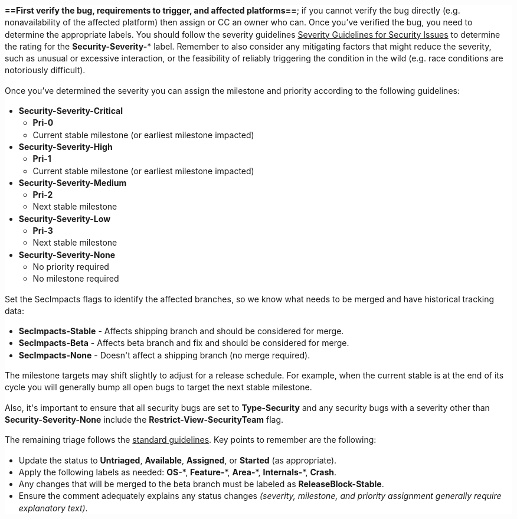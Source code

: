 **==First verify the bug, requirements to trigger, and affected platforms==**;
if you cannot verify the bug directly (e.g. nonavailability of the affected
platform) then assign or CC an owner who can. Once you’ve verified the bug, you
need to determine the appropriate labels. You should follow the severity
guidelines [Severity Guidelines for Security
Issues](/developers/severity-guidelines) to determine the rating for the
**Security-Severity-**\* label. Remember to also consider any mitigating factors
that might reduce the severity, such as unusual or excessive interaction, or the
feasibility of reliably triggering the condition in the wild (e.g. race
conditions are notoriously difficult).

Once you’ve determined the severity you can assign the milestone and priority
according to the following guidelines:

*   **Security-Severity-Critical**
    *   **Pri-0**
    *   Current stable milestone (or earliest milestone impacted)
*   **Security-Severity-High**
    *   **Pri-1**
    *   Current stable milestone (or earliest milestone impacted)
*   **Security-Severity-Medium**
    *   **Pri-2**
    *   Next stable milestone
*   **Security-Severity-Low**
    *   **Pri-3**
    *   Next stable milestone
*   **Security-Severity-None**
    *   No priority required
    *   No milestone required

Set the SecImpacts flags to identify the affected branches, so we know what
needs to be merged and have historical tracking data:

*   **SecImpacts-Stable** - Affects shipping branch and should be
            considered for merge.
*   **SecImpacts-Beta** - Affects beta branch and fix and should be
            considered for merge.
*   **SecImpacts-None** - Doesn't affect a shipping branch (no merge
            required).

The milestone targets may shift slightly to adjust for a release schedule. For
example, when the current stable is at the end of its cycle you will generally
bump all open bugs to target the next stable milestone.

Also, it's important to ensure that all security bugs are set to
**Type-Security** and any security bugs with a severity other than
**Security-Severity-None** include the **Restrict-View-SecurityTeam** flag.

The remaining triage follows the [standard
guidelines](/getting-involved/bug-triage). Key points to remember are the
following:

*   Update the status to **Untriaged**, **Available**, **Assigned**, or
            **Started** (as appropriate).
*   Apply the following labels as needed: **OS-**\*, **Feature-**\*,
            **Area-**\*, **Internals-**\*, **Crash**.
*   Any changes that will be merged to the beta branch must be labeled
            as **ReleaseBlock-Stable**.
*   Ensure the comment adequately explains any status changes
            *(severity, milestone, and priority assignment generally require
            explanatory text)*.

